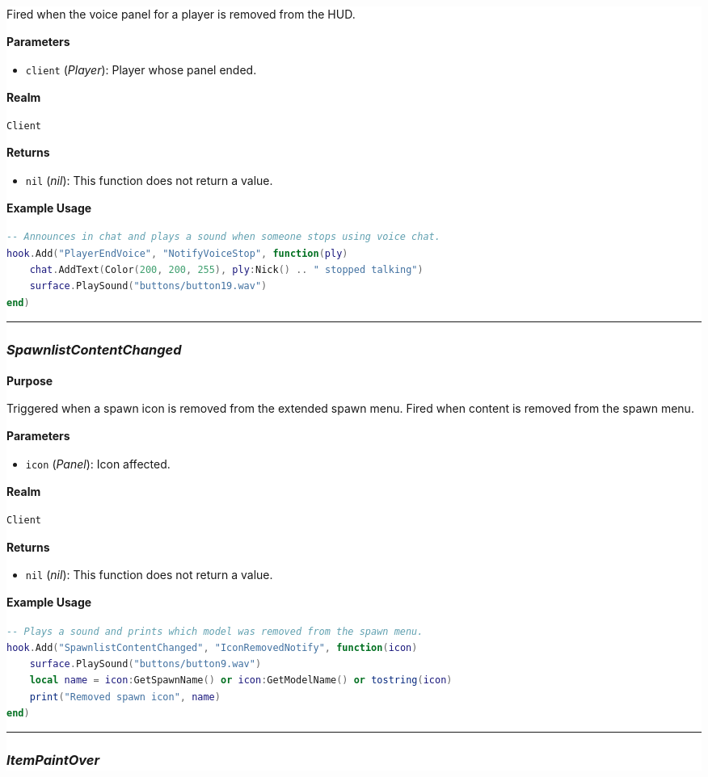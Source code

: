 Fired when the voice panel for a player is removed from the HUD.

**Parameters**

* `client` (*Player*): Player whose panel ended.

**Realm**

`Client`

**Returns**

* `nil` (*nil*): This function does not return a value.

**Example Usage**

```lua
-- Announces in chat and plays a sound when someone stops using voice chat.
hook.Add("PlayerEndVoice", "NotifyVoiceStop", function(ply)
    chat.AddText(Color(200, 200, 255), ply:Nick() .. " stopped talking")
    surface.PlaySound("buttons/button19.wav")
end)
```

---

### *SpawnlistContentChanged*

**Purpose**

Triggered when a spawn icon is removed from the extended spawn menu. Fired when content is removed from the spawn menu.

**Parameters**

* `icon` (*Panel*): Icon affected.

**Realm**

`Client`

**Returns**

* `nil` (*nil*): This function does not return a value.

**Example Usage**

```lua
-- Plays a sound and prints which model was removed from the spawn menu.
hook.Add("SpawnlistContentChanged", "IconRemovedNotify", function(icon)
    surface.PlaySound("buttons/button9.wav")
    local name = icon:GetSpawnName() or icon:GetModelName() or tostring(icon)
    print("Removed spawn icon", name)
end)
```

---

### *ItemPaintOver*
